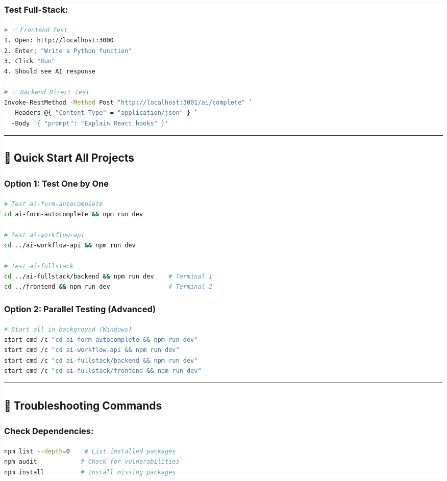 ### **Test Full-Stack:**
```bash
# ✅ Frontend Test
1. Open: http://localhost:3000
2. Enter: "Write a Python function"
3. Click "Run"
4. Should see AI response

# ✅ Backend Direct Test
Invoke-RestMethod -Method Post "http://localhost:3001/ai/complete" `
  -Headers @{ "Content-Type" = "application/json" } `
  -Body '{ "prompt": "Explain React hooks" }'
```

---

## 🚀 **Quick Start All Projects**

### **Option 1: Test One by One**
```bash
# Test ai-form-autocomplete
cd ai-form-autocomplete && npm run dev

# Test ai-workflow-api  
cd ../ai-workflow-api && npm run dev

# Test ai-fullstack
cd ../ai-fullstack/backend && npm run dev    # Terminal 1
cd ../frontend && npm run dev                # Terminal 2
```

### **Option 2: Parallel Testing (Advanced)**
```bash
# Start all in background (Windows)
start cmd /c "cd ai-form-autocomplete && npm run dev"
start cmd /c "cd ai-workflow-api && npm run dev"  
start cmd /c "cd ai-fullstack/backend && npm run dev"
start cmd /c "cd ai-fullstack/frontend && npm run dev"
```

---

## 🔧 **Troubleshooting Commands**

### **Check Dependencies:**
```bash
npm list --depth=0    # List installed packages
npm audit            # Check for vulnerabilities
npm install          # Install missing packages
```
